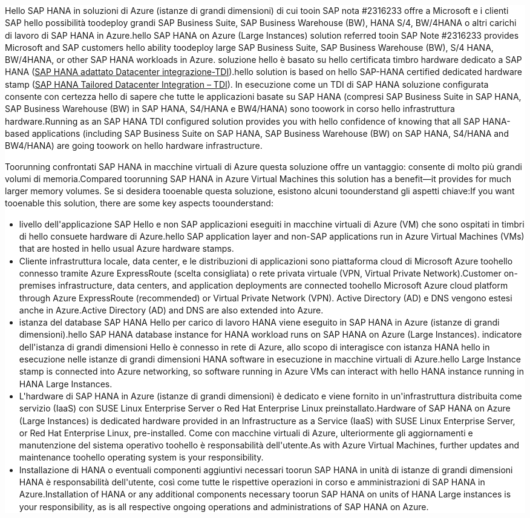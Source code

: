 <span data-ttu-id="94043-186">Hello SAP HANA in soluzioni di Azure (istanze di grandi dimensioni) di cui tooin SAP nota #2316233 offre a Microsoft e i clienti SAP hello possibilità toodeploy grandi SAP Business Suite, SAP Business Warehouse (BW), HANA S/4, BW/4HANA o altri carichi di lavoro di SAP HANA in Azure.</span><span class="sxs-lookup"><span data-stu-id="94043-186">hello SAP HANA on Azure (Large Instances) solution referred tooin SAP Note #2316233 provides Microsoft and SAP customers hello ability toodeploy large SAP Business Suite, SAP Business Warehouse (BW), S/4 HANA, BW/4HANA, or other SAP HANA workloads in Azure.</span></span> <span data-ttu-id="94043-187">soluzione hello è basato su hello certificata timbro hardware dedicato a SAP HANA ([SAP HANA adattato Datacenter integrazione-TDI](https://scn.sap.com/docs/DOC-63140)).</span><span class="sxs-lookup"><span data-stu-id="94043-187">hello solution is based on hello SAP-HANA certified dedicated hardware stamp ([SAP HANA Tailored Datacenter Integration – TDI](https://scn.sap.com/docs/DOC-63140)).</span></span> <span data-ttu-id="94043-188">In esecuzione come un TDI di SAP HANA soluzione configurata consente con certezza hello di sapere che tutte le applicazioni basate su SAP HANA (compresi SAP Business Suite in SAP HANA, SAP Business Warehouse (BW) in SAP HANA, S4/HANA e BW4/HANA) sono toowork in corso hello infrastruttura hardware.</span><span class="sxs-lookup"><span data-stu-id="94043-188">Running as an SAP HANA TDI configured solution provides you with hello confidence of knowing that all SAP HANA-based applications (including SAP Business Suite on SAP HANA, SAP Business Warehouse (BW) on SAP HANA, S4/HANA and BW4/HANA) are going toowork on hello hardware infrastructure.</span></span>

<span data-ttu-id="94043-189">Toorunning confrontati SAP HANA in macchine virtuali di Azure questa soluzione offre un vantaggio: consente di molto più grandi volumi di memoria.</span><span class="sxs-lookup"><span data-stu-id="94043-189">Compared toorunning SAP HANA in Azure Virtual Machines this solution has a benefit—it provides for much larger memory volumes.</span></span> <span data-ttu-id="94043-190">Se si desidera tooenable questa soluzione, esistono alcuni toounderstand gli aspetti chiave:</span><span class="sxs-lookup"><span data-stu-id="94043-190">If you want tooenable this solution, there are some key aspects toounderstand:</span></span>

- <span data-ttu-id="94043-191">livello dell'applicazione SAP Hello e non SAP applicazioni eseguiti in macchine virtuali di Azure (VM) che sono ospitati in timbri di hello consuete hardware di Azure.</span><span class="sxs-lookup"><span data-stu-id="94043-191">hello SAP application layer and non-SAP applications run in Azure Virtual Machines (VMs) that are hosted in hello usual Azure hardware stamps.</span></span>
- <span data-ttu-id="94043-192">Cliente infrastruttura locale, data center, e le distribuzioni di applicazioni sono piattaforma cloud di Microsoft Azure toohello connesso tramite Azure ExpressRoute (scelta consigliata) o rete privata virtuale (VPN, Virtual Private Network).</span><span class="sxs-lookup"><span data-stu-id="94043-192">Customer on-premises infrastructure, data centers, and application deployments are connected toohello Microsoft Azure cloud platform through Azure ExpressRoute (recommended) or Virtual Private Network (VPN).</span></span> <span data-ttu-id="94043-193">Active Directory (AD) e DNS vengono estesi anche in Azure.</span><span class="sxs-lookup"><span data-stu-id="94043-193">Active Directory (AD) and DNS are also extended into Azure.</span></span>
- <span data-ttu-id="94043-194">istanza del database SAP HANA Hello per carico di lavoro HANA viene eseguito in SAP HANA in Azure (istanze di grandi dimensioni).</span><span class="sxs-lookup"><span data-stu-id="94043-194">hello SAP HANA database instance for HANA workload runs on SAP HANA on Azure (Large Instances).</span></span> <span data-ttu-id="94043-195">indicatore dell'istanza di grandi dimensioni Hello è connesso in rete di Azure, allo scopo di interagisce con istanza HANA hello in esecuzione nelle istanze di grandi dimensioni HANA software in esecuzione in macchine virtuali di Azure.</span><span class="sxs-lookup"><span data-stu-id="94043-195">hello Large Instance stamp is connected into Azure networking, so software running in Azure VMs can interact with hello HANA instance running in HANA Large Instances.</span></span>
- <span data-ttu-id="94043-196">L'hardware di SAP HANA in Azure (istanze di grandi dimensioni) è dedicato e viene fornito in un'infrastruttura distribuita come servizio (IaaS) con SUSE Linux Enterprise Server o Red Hat Enterprise Linux preinstallato.</span><span class="sxs-lookup"><span data-stu-id="94043-196">Hardware of SAP HANA on Azure (Large Instances) is dedicated hardware provided in an Infrastructure as a Service (IaaS) with SUSE Linux Enterprise Server, or Red Hat Enterprise Linux, pre-installed.</span></span> <span data-ttu-id="94043-197">Come con macchine virtuali di Azure, ulteriormente gli aggiornamenti e manutenzione del sistema operativo toohello è responsabilità dell'utente.</span><span class="sxs-lookup"><span data-stu-id="94043-197">As with Azure Virtual Machines, further updates and maintenance toohello operating system is your responsibility.</span></span>
- <span data-ttu-id="94043-198">Installazione di HANA o eventuali componenti aggiuntivi necessari toorun SAP HANA in unità di istanze di grandi dimensioni HANA è responsabilità dell'utente, così come tutte le rispettive operazioni in corso e amministrazioni di SAP HANA in Azure.</span><span class="sxs-lookup"><span data-stu-id="94043-198">Installation of HANA or any additional components necessary toorun SAP HANA on units of HANA Large instances is your responsibility, as is all respective ongoing operations and administrations of SAP HANA on Azure.</span></span>